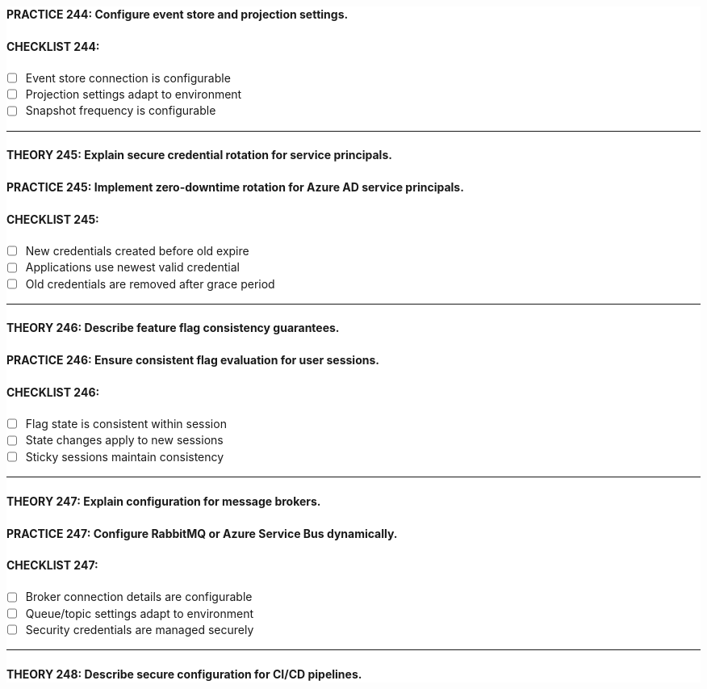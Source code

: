 #### PRACTICE 244: Configure event store and projection settings.

#### CHECKLIST 244:

- [ ] Event store connection is configurable
- [ ] Projection settings adapt to environment
- [ ] Snapshot frequency is configurable

---

#### THEORY 245: Explain secure credential rotation for service principals.

#### PRACTICE 245: Implement zero-downtime rotation for Azure AD service principals.

#### CHECKLIST 245:

- [ ] New credentials created before old expire
- [ ] Applications use newest valid credential
- [ ] Old credentials are removed after grace period

---

#### THEORY 246: Describe feature flag consistency guarantees.

#### PRACTICE 246: Ensure consistent flag evaluation for user sessions.

#### CHECKLIST 246:

- [ ] Flag state is consistent within session
- [ ] State changes apply to new sessions
- [ ] Sticky sessions maintain consistency

---

#### THEORY 247: Explain configuration for message brokers.

#### PRACTICE 247: Configure RabbitMQ or Azure Service Bus dynamically.

#### CHECKLIST 247:

- [ ] Broker connection details are configurable
- [ ] Queue/topic settings adapt to environment
- [ ] Security credentials are managed securely

---

#### THEORY 248: Describe secure configuration for CI/CD pipelines.
